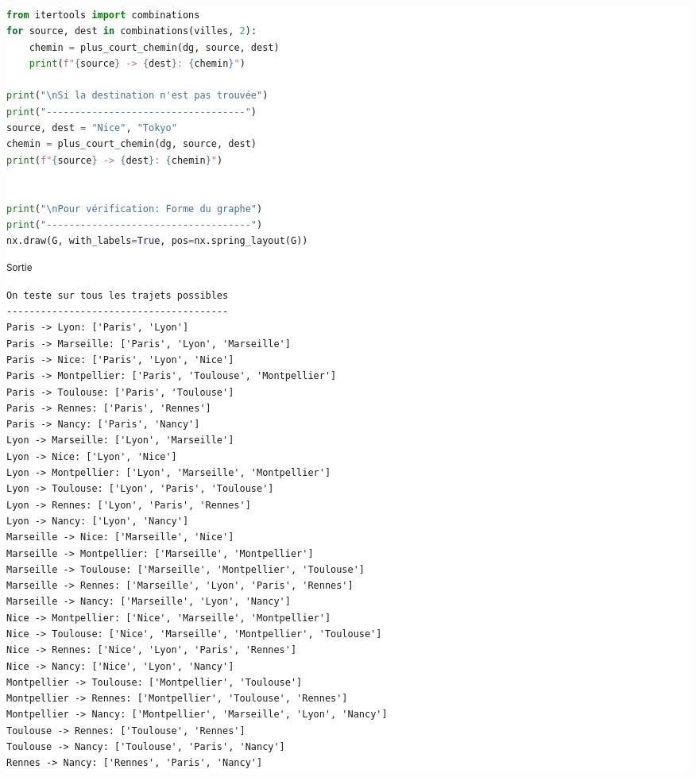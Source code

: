 ```python
from itertools import combinations
for source, dest in combinations(villes, 2):
    chemin = plus_court_chemin(dg, source, dest)
    print(f"{source} -> {dest}: {chemin}")

print("\nSi la destination n'est pas trouvée")
print("-----------------------------------")
source, dest = "Nice", "Tokyo"
chemin = plus_court_chemin(dg, source, dest)
print(f"{source} -> {dest}: {chemin}")


print("\nPour vérification: Forme du graphe")
print("------------------------------------")
nx.draw(G, with_labels=True, pos=nx.spring_layout(G))
```

</div>

<div class="card text-white bg-gradient-light stream-output">
<div class="card-header"><small class="text-muted">Sortie</small></div>

    On teste sur tous les trajets possibles
    ---------------------------------------
    Paris -> Lyon: ['Paris', 'Lyon']
    Paris -> Marseille: ['Paris', 'Lyon', 'Marseille']
    Paris -> Nice: ['Paris', 'Lyon', 'Nice']
    Paris -> Montpellier: ['Paris', 'Toulouse', 'Montpellier']
    Paris -> Toulouse: ['Paris', 'Toulouse']
    Paris -> Rennes: ['Paris', 'Rennes']
    Paris -> Nancy: ['Paris', 'Nancy']
    Lyon -> Marseille: ['Lyon', 'Marseille']
    Lyon -> Nice: ['Lyon', 'Nice']
    Lyon -> Montpellier: ['Lyon', 'Marseille', 'Montpellier']
    Lyon -> Toulouse: ['Lyon', 'Paris', 'Toulouse']
    Lyon -> Rennes: ['Lyon', 'Paris', 'Rennes']
    Lyon -> Nancy: ['Lyon', 'Nancy']
    Marseille -> Nice: ['Marseille', 'Nice']
    Marseille -> Montpellier: ['Marseille', 'Montpellier']
    Marseille -> Toulouse: ['Marseille', 'Montpellier', 'Toulouse']
    Marseille -> Rennes: ['Marseille', 'Lyon', 'Paris', 'Rennes']
    Marseille -> Nancy: ['Marseille', 'Lyon', 'Nancy']
    Nice -> Montpellier: ['Nice', 'Marseille', 'Montpellier']
    Nice -> Toulouse: ['Nice', 'Marseille', 'Montpellier', 'Toulouse']
    Nice -> Rennes: ['Nice', 'Lyon', 'Paris', 'Rennes']
    Nice -> Nancy: ['Nice', 'Lyon', 'Nancy']
    Montpellier -> Toulouse: ['Montpellier', 'Toulouse']
    Montpellier -> Rennes: ['Montpellier', 'Toulouse', 'Rennes']
    Montpellier -> Nancy: ['Montpellier', 'Marseille', 'Lyon', 'Nancy']
    Toulouse -> Rennes: ['Toulouse', 'Rennes']
    Toulouse -> Nancy: ['Toulouse', 'Paris', 'Nancy']
    Rennes -> Nancy: ['Rennes', 'Paris', 'Nancy']
    

[wkp_dfs]: https://fr.wikipedia.org/wiki/Algorithme_de_parcours_en_profondeur
[wkp_bfs]: https://fr.wikipedia.org/wiki/Algorithme_de_parcours_en_largeur